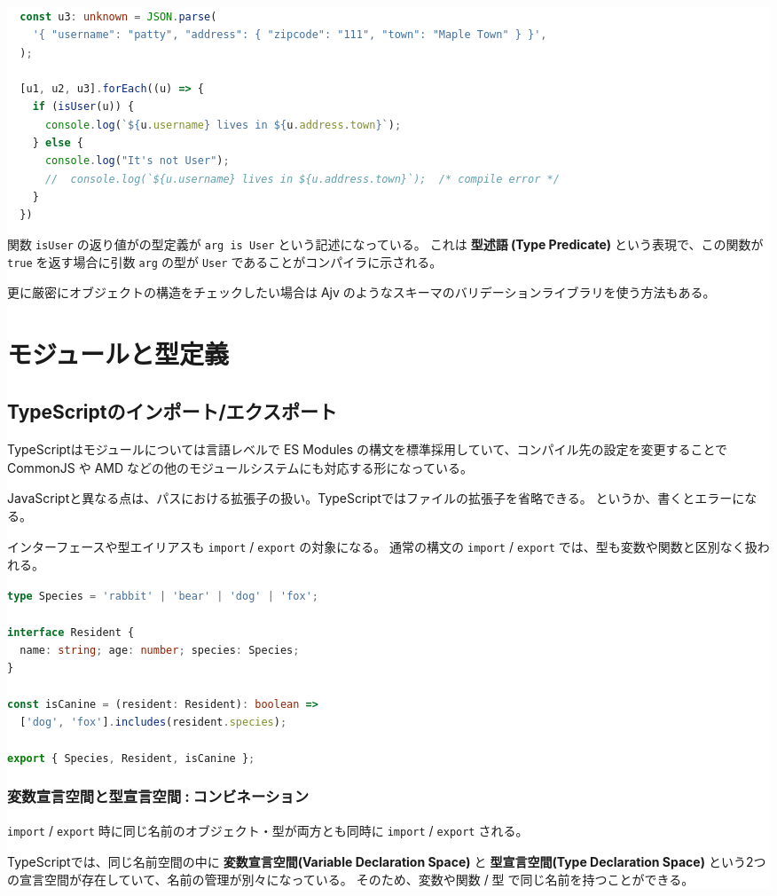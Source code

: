 ```ts
  const u3: unknown = JSON.parse(
    '{ "username": "patty", "address": { "zipcode": "111", "town": "Maple Town" } }',
  );

  [u1, u2, u3].forEach((u) => {
    if (isUser(u)) {
      console.log(`${u.username} lives in ${u.address.town}`);
    } else {
      console.log("It's not User");
      //  console.log(`${u.username} lives in ${u.address.town}`);  /* compile error */
    }
  })
```

関数 `isUser` の返り値がの型定義が `arg is User` という記述になっている。
これは **型述語 (Type Predicate)** という表現で、この関数が `true` を返す場合に引数 `arg` の型が `User` であることがコンパイラに示される。

更に厳密にオブジェクトの構造をチェックしたい場合は Ajv のようなスキーマのバリデーションライブラリを使う方法もある。

# モジュールと型定義

## TypeScriptのインポート/エクスポート

TypeScriptはモジュールについては言語レベルで ES Modules の構文を標準採用していて、コンパイル先の設定を変更することで CommonJS や AMD などの他のモジュールシステムにも対応する形になっている。

JavaScriptと異なる点は、パスにおける拡張子の扱い。TypeScriptではファイルの拡張子を省略できる。
というか、書くとエラーになる。

インターフェースや型エイリアスも `import` / `export` の対象になる。
通常の構文の `import` / `export` では、型も変数や関数と区別なく扱われる。

```ts
type Species = 'rabbit' | 'bear' | 'dog' | 'fox';

interface Resident {
  name: string; age: number; species: Species;
}

const isCanine = (resident: Resident): boolean =>
  ['dog', 'fox'].includes(resident.species);

export { Species, Resident, isCanine };
```

### 変数宣言空間と型宣言空間 : コンビネーション

`import` / `export` 時に同じ名前のオブジェクト・型が両方とも同時に `import` / `export` される。

TypeScriptでは、同じ名前空間の中に **変数宣言空間(Variable Declaration Space)** と **型宣言空間(Type Declaration Space)** という2つの宣言空間が存在していて、名前の管理が別々になっている。
そのため、変数や関数 / 型 で同じ名前を持つことができる。


  [attr: string]: number;
